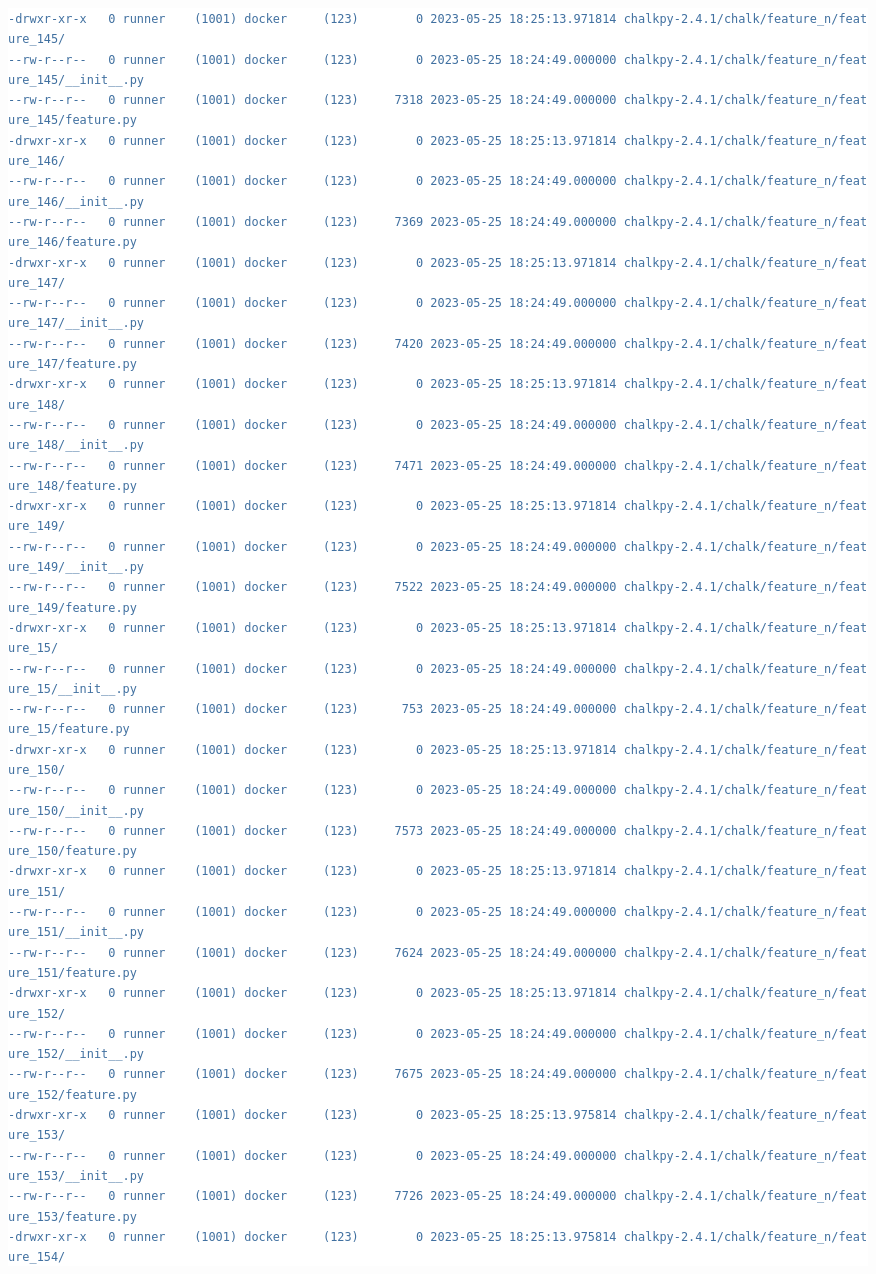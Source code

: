 ```diff
-drwxr-xr-x   0 runner    (1001) docker     (123)        0 2023-05-25 18:25:13.971814 chalkpy-2.4.1/chalk/feature_n/feature_145/
--rw-r--r--   0 runner    (1001) docker     (123)        0 2023-05-25 18:24:49.000000 chalkpy-2.4.1/chalk/feature_n/feature_145/__init__.py
--rw-r--r--   0 runner    (1001) docker     (123)     7318 2023-05-25 18:24:49.000000 chalkpy-2.4.1/chalk/feature_n/feature_145/feature.py
-drwxr-xr-x   0 runner    (1001) docker     (123)        0 2023-05-25 18:25:13.971814 chalkpy-2.4.1/chalk/feature_n/feature_146/
--rw-r--r--   0 runner    (1001) docker     (123)        0 2023-05-25 18:24:49.000000 chalkpy-2.4.1/chalk/feature_n/feature_146/__init__.py
--rw-r--r--   0 runner    (1001) docker     (123)     7369 2023-05-25 18:24:49.000000 chalkpy-2.4.1/chalk/feature_n/feature_146/feature.py
-drwxr-xr-x   0 runner    (1001) docker     (123)        0 2023-05-25 18:25:13.971814 chalkpy-2.4.1/chalk/feature_n/feature_147/
--rw-r--r--   0 runner    (1001) docker     (123)        0 2023-05-25 18:24:49.000000 chalkpy-2.4.1/chalk/feature_n/feature_147/__init__.py
--rw-r--r--   0 runner    (1001) docker     (123)     7420 2023-05-25 18:24:49.000000 chalkpy-2.4.1/chalk/feature_n/feature_147/feature.py
-drwxr-xr-x   0 runner    (1001) docker     (123)        0 2023-05-25 18:25:13.971814 chalkpy-2.4.1/chalk/feature_n/feature_148/
--rw-r--r--   0 runner    (1001) docker     (123)        0 2023-05-25 18:24:49.000000 chalkpy-2.4.1/chalk/feature_n/feature_148/__init__.py
--rw-r--r--   0 runner    (1001) docker     (123)     7471 2023-05-25 18:24:49.000000 chalkpy-2.4.1/chalk/feature_n/feature_148/feature.py
-drwxr-xr-x   0 runner    (1001) docker     (123)        0 2023-05-25 18:25:13.971814 chalkpy-2.4.1/chalk/feature_n/feature_149/
--rw-r--r--   0 runner    (1001) docker     (123)        0 2023-05-25 18:24:49.000000 chalkpy-2.4.1/chalk/feature_n/feature_149/__init__.py
--rw-r--r--   0 runner    (1001) docker     (123)     7522 2023-05-25 18:24:49.000000 chalkpy-2.4.1/chalk/feature_n/feature_149/feature.py
-drwxr-xr-x   0 runner    (1001) docker     (123)        0 2023-05-25 18:25:13.971814 chalkpy-2.4.1/chalk/feature_n/feature_15/
--rw-r--r--   0 runner    (1001) docker     (123)        0 2023-05-25 18:24:49.000000 chalkpy-2.4.1/chalk/feature_n/feature_15/__init__.py
--rw-r--r--   0 runner    (1001) docker     (123)      753 2023-05-25 18:24:49.000000 chalkpy-2.4.1/chalk/feature_n/feature_15/feature.py
-drwxr-xr-x   0 runner    (1001) docker     (123)        0 2023-05-25 18:25:13.971814 chalkpy-2.4.1/chalk/feature_n/feature_150/
--rw-r--r--   0 runner    (1001) docker     (123)        0 2023-05-25 18:24:49.000000 chalkpy-2.4.1/chalk/feature_n/feature_150/__init__.py
--rw-r--r--   0 runner    (1001) docker     (123)     7573 2023-05-25 18:24:49.000000 chalkpy-2.4.1/chalk/feature_n/feature_150/feature.py
-drwxr-xr-x   0 runner    (1001) docker     (123)        0 2023-05-25 18:25:13.971814 chalkpy-2.4.1/chalk/feature_n/feature_151/
--rw-r--r--   0 runner    (1001) docker     (123)        0 2023-05-25 18:24:49.000000 chalkpy-2.4.1/chalk/feature_n/feature_151/__init__.py
--rw-r--r--   0 runner    (1001) docker     (123)     7624 2023-05-25 18:24:49.000000 chalkpy-2.4.1/chalk/feature_n/feature_151/feature.py
-drwxr-xr-x   0 runner    (1001) docker     (123)        0 2023-05-25 18:25:13.971814 chalkpy-2.4.1/chalk/feature_n/feature_152/
--rw-r--r--   0 runner    (1001) docker     (123)        0 2023-05-25 18:24:49.000000 chalkpy-2.4.1/chalk/feature_n/feature_152/__init__.py
--rw-r--r--   0 runner    (1001) docker     (123)     7675 2023-05-25 18:24:49.000000 chalkpy-2.4.1/chalk/feature_n/feature_152/feature.py
-drwxr-xr-x   0 runner    (1001) docker     (123)        0 2023-05-25 18:25:13.975814 chalkpy-2.4.1/chalk/feature_n/feature_153/
--rw-r--r--   0 runner    (1001) docker     (123)        0 2023-05-25 18:24:49.000000 chalkpy-2.4.1/chalk/feature_n/feature_153/__init__.py
--rw-r--r--   0 runner    (1001) docker     (123)     7726 2023-05-25 18:24:49.000000 chalkpy-2.4.1/chalk/feature_n/feature_153/feature.py
-drwxr-xr-x   0 runner    (1001) docker     (123)        0 2023-05-25 18:25:13.975814 chalkpy-2.4.1/chalk/feature_n/feature_154/
```